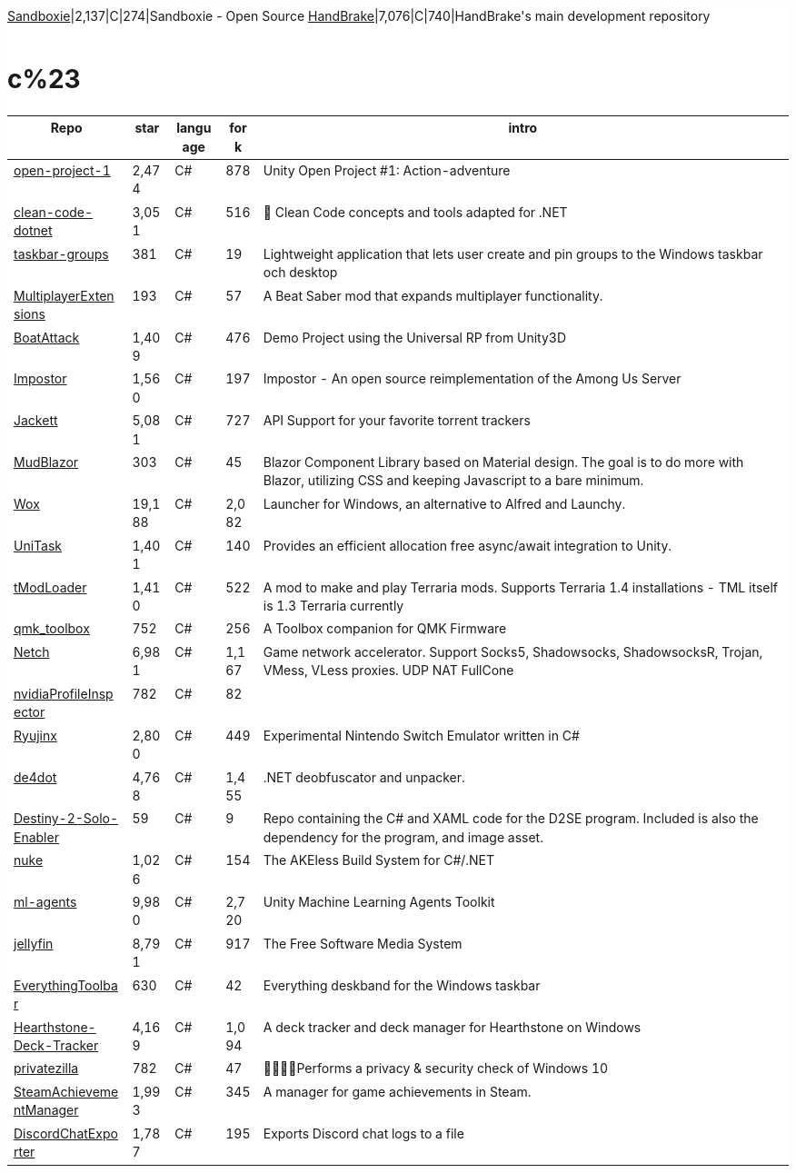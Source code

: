 [Sandboxie](https://github.com/sandboxie-plus/Sandboxie)|2,137|C|274|Sandboxie - Open Source
[HandBrake](https://github.com/HandBrake/HandBrake)|7,076|C|740|HandBrake's main development repository


# c%23

Repo|star|language|fork|intro
-|-|-|-|-
[open-project-1](https://github.com/UnityTechnologies/open-project-1)|2,474|C#|878|Unity Open Project #1: Action-adventure
[clean-code-dotnet](https://github.com/thangchung/clean-code-dotnet)|3,051|C#|516|🛁 Clean Code concepts and tools adapted for .NET
[taskbar-groups](https://github.com/tjackenpacken/taskbar-groups)|381|C#|19|Lightweight application that lets user create and pin groups to the Windows taskbar och desktop
[MultiplayerExtensions](https://github.com/Zingabopp/MultiplayerExtensions)|193|C#|57|A Beat Saber mod that expands multiplayer functionality.
[BoatAttack](https://github.com/Unity-Technologies/BoatAttack)|1,409|C#|476|Demo Project using the Universal RP from Unity3D
[Impostor](https://github.com/Impostor/Impostor)|1,560|C#|197|Impostor - An open source reimplementation of the Among Us Server
[Jackett](https://github.com/Jackett/Jackett)|5,081|C#|727|API Support for your favorite torrent trackers
[MudBlazor](https://github.com/Garderoben/MudBlazor)|303|C#|45|Blazor Component Library based on Material design. The goal is to do more with Blazor, utilizing CSS and keeping Javascript to a bare minimum.
[Wox](https://github.com/Wox-launcher/Wox)|19,188|C#|2,082|Launcher for Windows, an alternative to Alfred and Launchy.
[UniTask](https://github.com/Cysharp/UniTask)|1,401|C#|140|Provides an efficient allocation free async/await integration to Unity.
[tModLoader](https://github.com/tModLoader/tModLoader)|1,410|C#|522|A mod to make and play Terraria mods. Supports Terraria 1.4 installations - TML itself is 1.3 Terraria currently
[qmk_toolbox](https://github.com/qmk/qmk_toolbox)|752|C#|256|A Toolbox companion for QMK Firmware
[Netch](https://github.com/NetchX/Netch)|6,981|C#|1,167|Game network accelerator. Support Socks5, Shadowsocks, ShadowsocksR, Trojan, VMess, VLess proxies. UDP NAT FullCone
[nvidiaProfileInspector](https://github.com/Orbmu2k/nvidiaProfileInspector)|782|C#|82|
[Ryujinx](https://github.com/Ryujinx/Ryujinx)|2,800|C#|449|Experimental Nintendo Switch Emulator written in C#
[de4dot](https://github.com/de4dot/de4dot)|4,768|C#|1,455|.NET deobfuscator and unpacker.
[Destiny-2-Solo-Enabler](https://github.com/DrNoLife/Destiny-2-Solo-Enabler)|59|C#|9|Repo containing the C# and XAML code for the D2SE program. Included is also the dependency for the program, and image asset.
[nuke](https://github.com/nuke-build/nuke)|1,026|C#|154|The AKEless Build System for C#/.NET
[ml-agents](https://github.com/Unity-Technologies/ml-agents)|9,980|C#|2,720|Unity Machine Learning Agents Toolkit
[jellyfin](https://github.com/jellyfin/jellyfin)|8,791|C#|917|The Free Software Media System
[EverythingToolbar](https://github.com/stnkl/EverythingToolbar)|630|C#|42|Everything deskband for the Windows taskbar
[Hearthstone-Deck-Tracker](https://github.com/HearthSim/Hearthstone-Deck-Tracker)|4,169|C#|1,094|A deck tracker and deck manager for Hearthstone on Windows
[privatezilla](https://github.com/builtbybel/privatezilla)|782|C#|47|👀👮🐢🔥Performs a privacy & security check of Windows 10
[SteamAchievementManager](https://github.com/gibbed/SteamAchievementManager)|1,993|C#|345|A manager for game achievements in Steam.
[DiscordChatExporter](https://github.com/Tyrrrz/DiscordChatExporter)|1,787|C#|195|Exports Discord chat logs to a file
